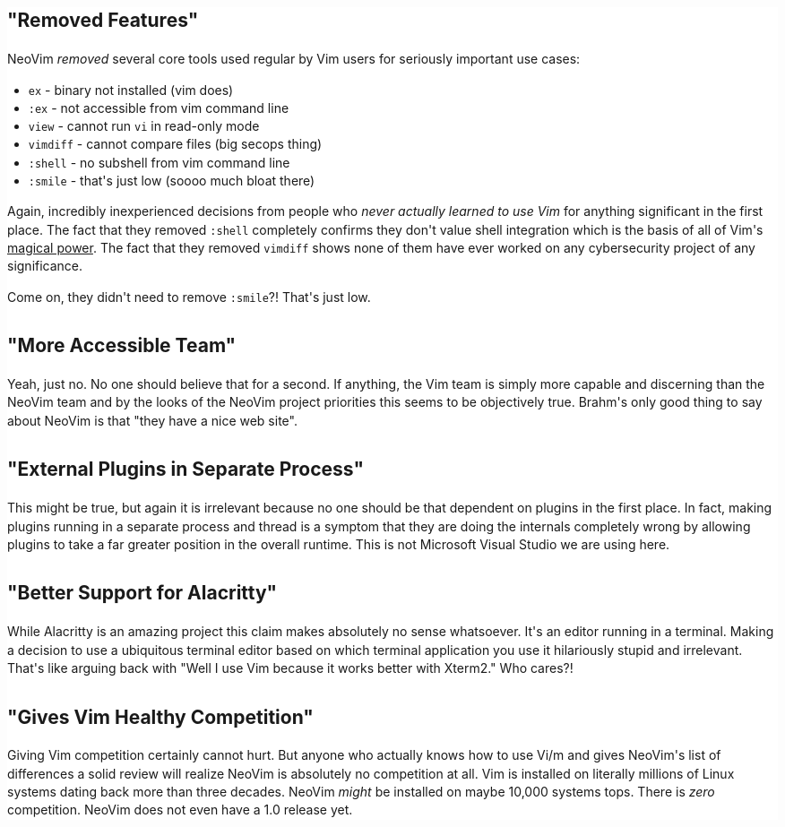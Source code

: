 ## "Removed Features"

NeoVim *removed* several core tools used regular by Vim users for
seriously important use cases:

* `ex` - binary not installed (vim does)
* `:ex` - not accessible from vim command line
* `view` - cannot run `vi` in read-only mode
* `vimdiff` - cannot compare files (big secops thing)
* `:shell` - no subshell from vim command line
* `:smile` - that's just low (soooo much bloat there)

Again, incredibly inexperienced decisions from people who *never
actually learned to use Vim* for anything significant in the first
place. The fact that they removed `:shell` completely confirms they
don't value shell integration which is the basis of all of Vim's
[magical power](/tools/editors/vi/how/magic/). The fact that they
removed `vimdiff` shows none of them have ever worked on any
cybersecurity project of any significance.

Come on, they didn't need to remove `:smile`?! That's just low.

## "More Accessible Team"

Yeah, just no. No one should believe that for a second. If anything, the
Vim team is simply more capable and discerning than the NeoVim team and
by the looks of the NeoVim project priorities this seems to be
objectively true. Brahm's only good thing to say about NeoVim is that
"they have a nice web site".

## "External Plugins in Separate Process"

This might be true, but again it is irrelevant because no one should be
that dependent on plugins in the first place. In fact, making plugins
running in a separate process and thread is a symptom that they are
doing the internals completely wrong by allowing plugins to take a far
greater position in the overall runtime. This is not Microsoft Visual
Studio we are using here.

## "Better Support for Alacritty"

While Alacritty is an amazing project this claim makes absolutely no
sense whatsoever. It's an editor running in a terminal. Making a
decision to use a ubiquitous terminal editor based on which terminal
application you use it hilariously stupid and irrelevant. That's like
arguing back with "Well I use Vim because it works better with Xterm2."
Who cares?!

## "Gives Vim Healthy Competition"

Giving Vim competition certainly cannot hurt. But anyone who actually
knows how to use Vi/m and gives NeoVim's list of differences a solid
review will realize NeoVim is absolutely no competition at all. Vim is
installed on literally millions of Linux systems dating back more than
three decades. NeoVim *might* be installed on maybe 10,000 systems tops.
There is *zero* competition. NeoVim does not even have a 1.0 release
yet.

